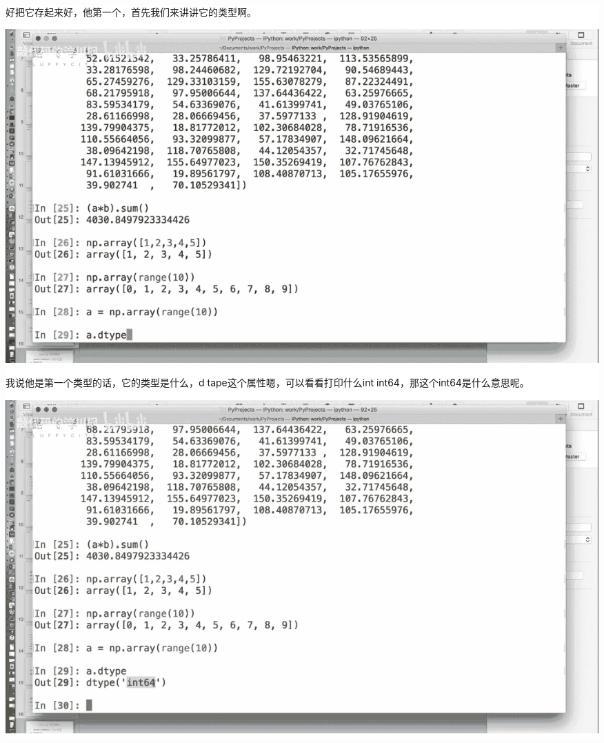 好把它存起来好，他第一个，首先我们来讲讲它的类型啊。

![](img/329981457b102ccc634faf3a3e7fae0e_45.png)

我说他是第一个类型的话，它的类型是什么，d tape这个属性嗯，可以看看打印什么int int64，那这个int64是什么意思呢。



![](img/329981457b102ccc634faf3a3e7fae0e_47.png)
